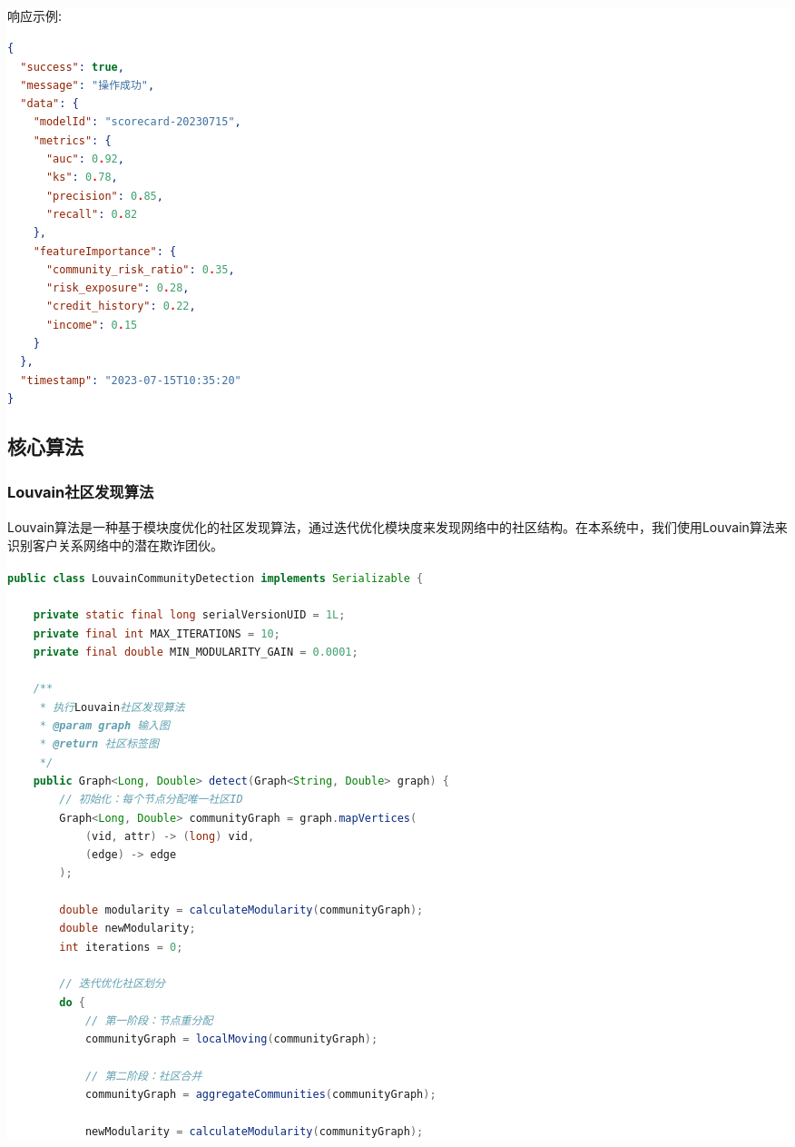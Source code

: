 ```json
```

响应示例:
```json
{
  "success": true,
  "message": "操作成功",
  "data": {
    "modelId": "scorecard-20230715",
    "metrics": {
      "auc": 0.92,
      "ks": 0.78,
      "precision": 0.85,
      "recall": 0.82
    },
    "featureImportance": {
      "community_risk_ratio": 0.35,
      "risk_exposure": 0.28,
      "credit_history": 0.22,
      "income": 0.15
    }
  },
  "timestamp": "2023-07-15T10:35:20"
}
```

## 核心算法

### Louvain社区发现算法

Louvain算法是一种基于模块度优化的社区发现算法，通过迭代优化模块度来发现网络中的社区结构。在本系统中，我们使用Louvain算法来识别客户关系网络中的潜在欺诈团伙。

```java
public class LouvainCommunityDetection implements Serializable {
    
    private static final long serialVersionUID = 1L;
    private final int MAX_ITERATIONS = 10;
    private final double MIN_MODULARITY_GAIN = 0.0001;
    
    /**
     * 执行Louvain社区发现算法
     * @param graph 输入图
     * @return 社区标签图
     */
    public Graph<Long, Double> detect(Graph<String, Double> graph) {
        // 初始化：每个节点分配唯一社区ID
        Graph<Long, Double> communityGraph = graph.mapVertices(
            (vid, attr) -> (long) vid,
            (edge) -> edge
        );
        
        double modularity = calculateModularity(communityGraph);
        double newModularity;
        int iterations = 0;
        
        // 迭代优化社区划分
        do {
            // 第一阶段：节点重分配
            communityGraph = localMoving(communityGraph);
            
            // 第二阶段：社区合并
            communityGraph = aggregateCommunities(communityGraph);
            
            newModularity = calculateModularity(communityGraph);
```